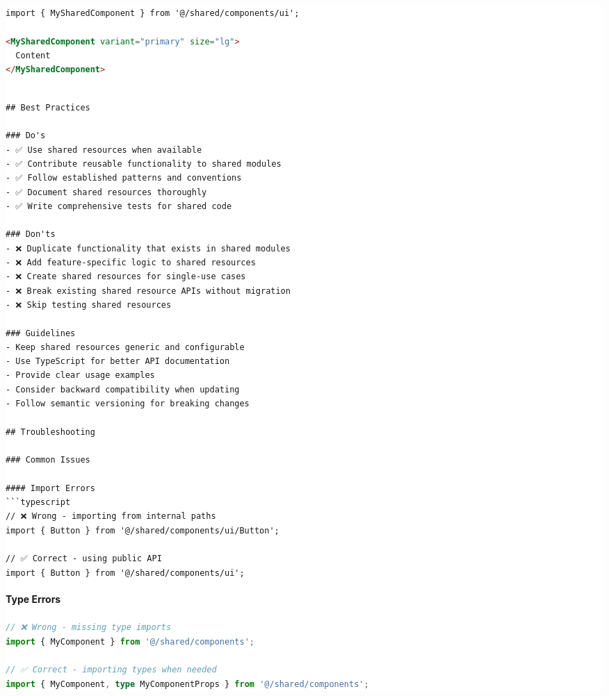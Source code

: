 ```markdown
import { MySharedComponent } from '@/shared/components/ui';

<MySharedComponent variant="primary" size="lg">
  Content
</MySharedComponent>
```
```

## Best Practices

### Do's
- ✅ Use shared resources when available
- ✅ Contribute reusable functionality to shared modules
- ✅ Follow established patterns and conventions
- ✅ Document shared resources thoroughly
- ✅ Write comprehensive tests for shared code

### Don'ts
- ❌ Duplicate functionality that exists in shared modules
- ❌ Add feature-specific logic to shared resources
- ❌ Create shared resources for single-use cases
- ❌ Break existing shared resource APIs without migration
- ❌ Skip testing shared resources

### Guidelines
- Keep shared resources generic and configurable
- Use TypeScript for better API documentation
- Provide clear usage examples
- Consider backward compatibility when updating
- Follow semantic versioning for breaking changes

## Troubleshooting

### Common Issues

#### Import Errors
```typescript
// ❌ Wrong - importing from internal paths
import { Button } from '@/shared/components/ui/Button';

// ✅ Correct - using public API
import { Button } from '@/shared/components/ui';
```

#### Type Errors
```typescript
// ❌ Wrong - missing type imports
import { MyComponent } from '@/shared/components';

// ✅ Correct - importing types when needed
import { MyComponent, type MyComponentProps } from '@/shared/components';
```
